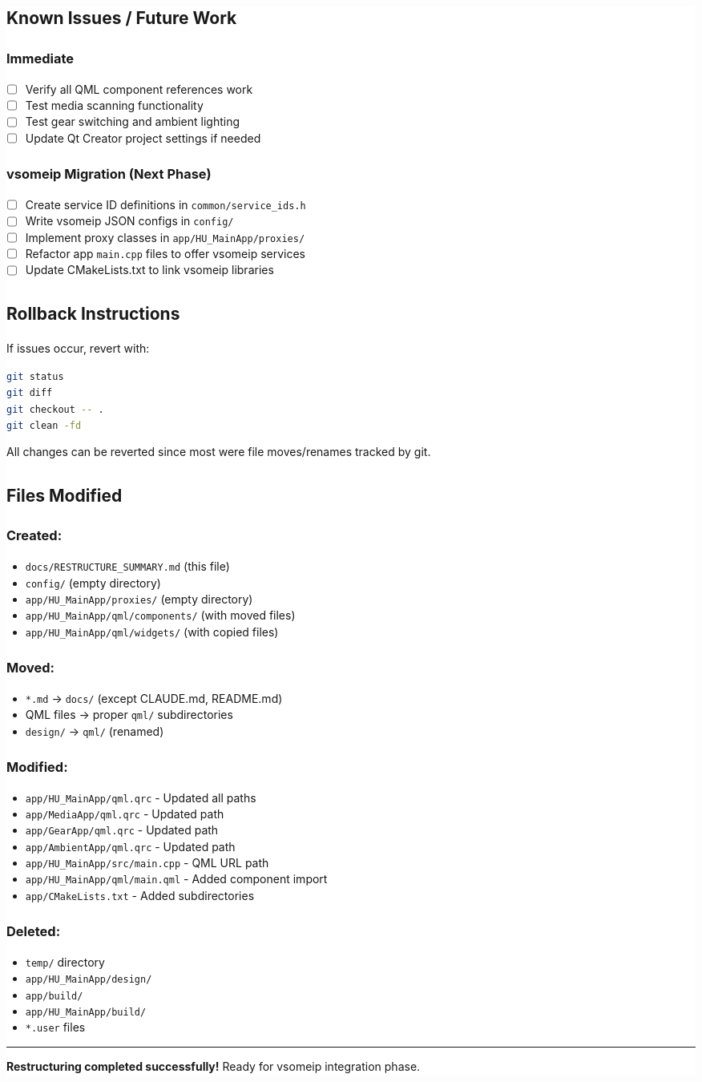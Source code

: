 ## Known Issues / Future Work

### Immediate
- [ ] Verify all QML component references work
- [ ] Test media scanning functionality
- [ ] Test gear switching and ambient lighting
- [ ] Update Qt Creator project settings if needed

### vsomeip Migration (Next Phase)
- [ ] Create service ID definitions in `common/service_ids.h`
- [ ] Write vsomeip JSON configs in `config/`
- [ ] Implement proxy classes in `app/HU_MainApp/proxies/`
- [ ] Refactor app `main.cpp` files to offer vsomeip services
- [ ] Update CMakeLists.txt to link vsomeip libraries

## Rollback Instructions

If issues occur, revert with:
```bash
git status
git diff
git checkout -- .
git clean -fd
```

All changes can be reverted since most were file moves/renames tracked by git.

## Files Modified

### Created:
- `docs/RESTRUCTURE_SUMMARY.md` (this file)
- `config/` (empty directory)
- `app/HU_MainApp/proxies/` (empty directory)
- `app/HU_MainApp/qml/components/` (with moved files)
- `app/HU_MainApp/qml/widgets/` (with copied files)

### Moved:
- `*.md` → `docs/` (except CLAUDE.md, README.md)
- QML files → proper `qml/` subdirectories
- `design/` → `qml/` (renamed)

### Modified:
- `app/HU_MainApp/qml.qrc` - Updated all paths
- `app/MediaApp/qml.qrc` - Updated path
- `app/GearApp/qml.qrc` - Updated path
- `app/AmbientApp/qml.qrc` - Updated path
- `app/HU_MainApp/src/main.cpp` - QML URL path
- `app/HU_MainApp/qml/main.qml` - Added component import
- `app/CMakeLists.txt` - Added subdirectories

### Deleted:
- `temp/` directory
- `app/HU_MainApp/design/`
- `app/build/`
- `app/HU_MainApp/build/`
- `*.user` files

---

**Restructuring completed successfully!**
Ready for vsomeip integration phase.
